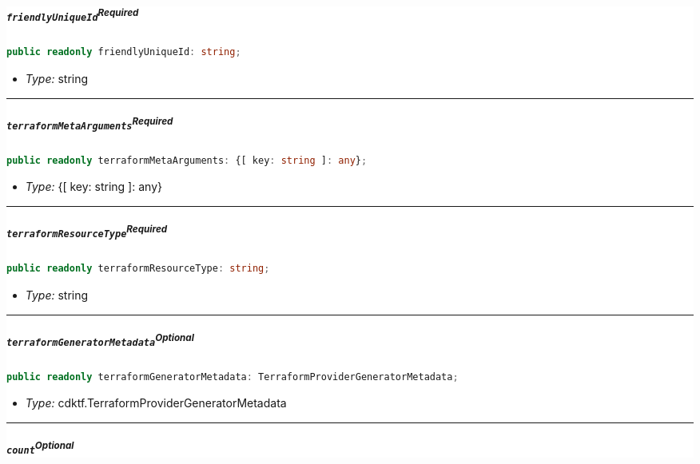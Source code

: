
##### `friendlyUniqueId`<sup>Required</sup> <a name="friendlyUniqueId" id="rhizo-co-terraform-provider-oci.dataOciCertificatesManagementCertificateAuthorityVersions.DataOciCertificatesManagementCertificateAuthorityVersions.property.friendlyUniqueId"></a>

```typescript
public readonly friendlyUniqueId: string;
```

- *Type:* string

---

##### `terraformMetaArguments`<sup>Required</sup> <a name="terraformMetaArguments" id="rhizo-co-terraform-provider-oci.dataOciCertificatesManagementCertificateAuthorityVersions.DataOciCertificatesManagementCertificateAuthorityVersions.property.terraformMetaArguments"></a>

```typescript
public readonly terraformMetaArguments: {[ key: string ]: any};
```

- *Type:* {[ key: string ]: any}

---

##### `terraformResourceType`<sup>Required</sup> <a name="terraformResourceType" id="rhizo-co-terraform-provider-oci.dataOciCertificatesManagementCertificateAuthorityVersions.DataOciCertificatesManagementCertificateAuthorityVersions.property.terraformResourceType"></a>

```typescript
public readonly terraformResourceType: string;
```

- *Type:* string

---

##### `terraformGeneratorMetadata`<sup>Optional</sup> <a name="terraformGeneratorMetadata" id="rhizo-co-terraform-provider-oci.dataOciCertificatesManagementCertificateAuthorityVersions.DataOciCertificatesManagementCertificateAuthorityVersions.property.terraformGeneratorMetadata"></a>

```typescript
public readonly terraformGeneratorMetadata: TerraformProviderGeneratorMetadata;
```

- *Type:* cdktf.TerraformProviderGeneratorMetadata

---

##### `count`<sup>Optional</sup> <a name="count" id="rhizo-co-terraform-provider-oci.dataOciCertificatesManagementCertificateAuthorityVersions.DataOciCertificatesManagementCertificateAuthorityVersions.property.count"></a>
